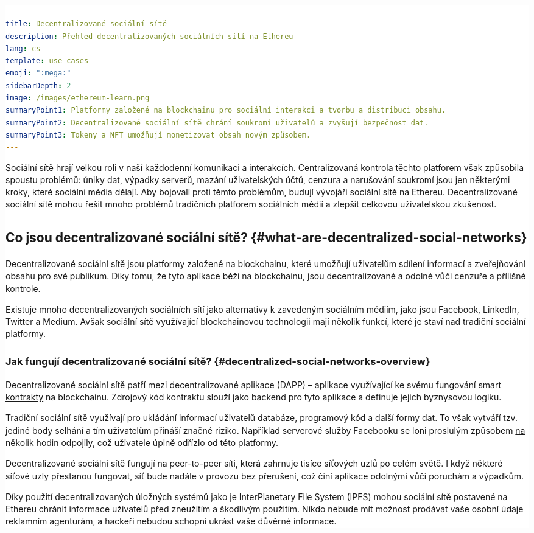 ```yaml
---
title: Decentralizované sociální sítě
description: Přehled decentralizovaných sociálních sítí na Ethereu
lang: cs
template: use-cases
emoji: ":mega:"
sidebarDepth: 2
image: /images/ethereum-learn.png
summaryPoint1: Platformy založené na blockchainu pro sociální interakci a tvorbu a distribuci obsahu.
summaryPoint2: Decentralizované sociální sítě chrání soukromí uživatelů a zvyšují bezpečnost dat.
summaryPoint3: Tokeny a NFT umožňují monetizovat obsah novým způsobem.
---
```


Sociální sítě hrají velkou roli v naší každodenní komunikaci a interakcích. Centralizovaná kontrola těchto platforem však způsobila spoustu problémů: úniky dat, výpadky serverů, mazání uživatelských účtů, cenzura a narušování soukromí jsou jen některými kroky, které sociální média dělají. Aby bojovali proti těmto problémům, budují vývojáři sociální sítě na Ethereu. Decentralizované sociální sítě mohou řešit mnoho problémů tradičních platforem sociálních médií a zlepšit celkovou uživatelskou zkušenost.

## Co jsou decentralizované sociální sítě? {#what-are-decentralized-social-networks}

Decentralizované sociální sítě jsou platformy založené na blockchainu, které umožňují uživatelům sdílení informací a zveřejňování obsahu pro své publikum. Díky tomu, že tyto aplikace běží na blockchainu, jsou decentralizované a odolné vůči cenzuře a přílišné kontrole.

Existuje mnoho decentralizovaných sociálních sítí jako alternativy k zavedeným sociálním médiím, jako jsou Facebook, LinkedIn, Twitter a Medium. Avšak sociální sítě využívající blockchainovou technologii mají několik funkcí, které je staví nad tradiční sociální platformy.

### Jak fungují decentralizované sociální sítě? {#decentralized-social-networks-overview}

Decentralizované sociální sítě patří mezi [decentralizované aplikace (DAPP)](/dapps/) – aplikace využívající ke svému fungování [smart kontrakty](/developers/docs/smart-contracts/) na blockchainu. Zdrojový kód kontraktu slouží jako backend pro tyto aplikace a definuje jejich byznysovou logiku.

Tradiční sociální sítě využívají pro ukládání informací uživatelů databáze, programový kód a další formy dat. To však vytváří tzv. jediné body selhání a tím uživatelům přináší značné riziko. Například serverové služby Facebooku se loni proslulým způsobem [na několik hodin odpojily](https://www.npr.org/2021/10/05/1043211171/facebook-instagram-whatsapp-outage-business-impact), což uživatele úplně odřízlo od této platformy.

Decentralizované sociální sítě fungují na peer-to-peer síti, která zahrnuje tisíce síťových uzlů po celém světě. I když některé síťové uzly přestanou fungovat, síť bude nadále v provozu bez přerušení, což činí aplikace odolnými vůči poruchám a výpadkům.

Díky použití decentralizovaných úložných systémů jako je [InterPlanetary File System (IPFS)](https://ipfs.io/) mohou sociální sítě postavené na Ethereu chránit informace uživatelů před zneužitím a škodlivým použitím. Nikdo nebude mít možnost prodávat vaše osobní údaje reklamním agenturám, a hackeři nebudou schopni ukrást vaše důvěrné informace.
